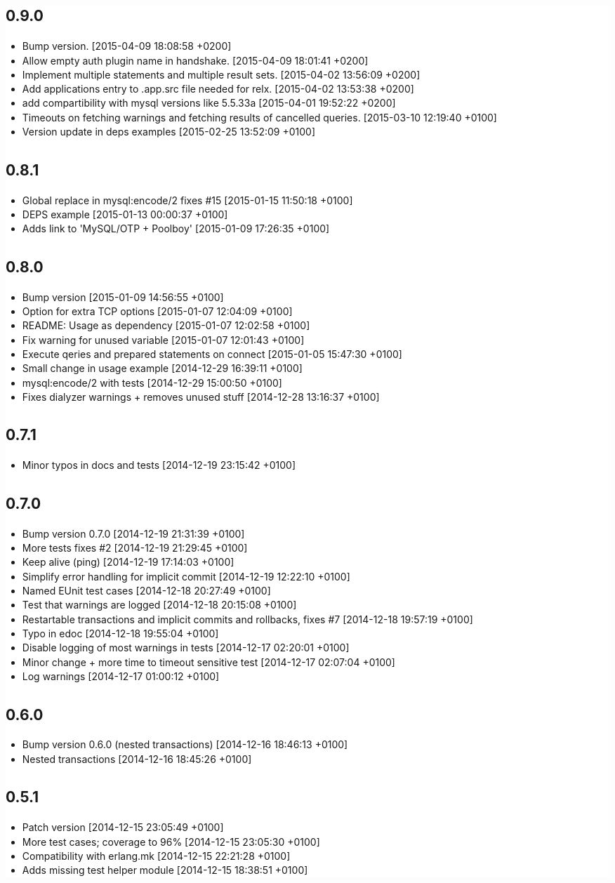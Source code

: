 0.9.0
-----
* Bump version. [2015-04-09 18:08:58 +0200]
* Allow empty auth plugin name in handshake. [2015-04-09 18:01:41 +0200]
* Implement multiple statements and multiple result sets. [2015-04-02 13:56:09 +0200]
* Add applications entry to .app.src file needed for relx. [2015-04-02 13:53:38 +0200]
* add compartibility with mysql versions like 5.5.33a [2015-04-01 19:52:22 +0200]
* Timeouts on fetching warnings and fetching results of cancelled queries. [2015-03-10 12:19:40 +0100]
* Version update in deps examples [2015-02-25 13:52:09 +0100]

0.8.1
-----
* Global replace in mysql:encode/2 fixes #15 [2015-01-15 11:50:18 +0100]
* DEPS example [2015-01-13 00:00:37 +0100]
* Adds link to 'MySQL/OTP + Poolboy' [2015-01-09 17:26:35 +0100]

0.8.0
-----
* Bump version [2015-01-09 14:56:55 +0100]
* Option for extra TCP options [2015-01-07 12:04:09 +0100]
* README: Usage as dependency [2015-01-07 12:02:58 +0100]
* Fix warning for unused variable [2015-01-07 12:01:43 +0100]
* Execute qeries and prepared statements on connect [2015-01-05 15:47:30 +0100]
* Small change in usage example [2014-12-29 16:39:11 +0100]
* mysql:encode/2 with tests [2014-12-29 15:00:50 +0100]
* Fixes dialyzer warnings + removes unused stuff [2014-12-28 13:16:37 +0100]

0.7.1
-----
* Minor typos in docs and tests [2014-12-19 23:15:42 +0100]

0.7.0
-----
* Bump version 0.7.0 [2014-12-19 21:31:39 +0100]
* More tests fixes #2 [2014-12-19 21:29:45 +0100]
* Keep alive (ping) [2014-12-19 17:14:03 +0100]
* Simplify error handling for implicit commit [2014-12-19 12:22:10 +0100]
* Named EUnit test cases [2014-12-18 20:27:49 +0100]
* Test that warnings are logged [2014-12-18 20:15:08 +0100]
* Restartable transactions and implicit commits and rollbacks, fixes #7 [2014-12-18 19:57:19 +0100]
* Typo in edoc [2014-12-18 19:55:04 +0100]
* Disable logging of most warnings in tests [2014-12-17 02:20:01 +0100]
* Minor change + more time to timeout sensitive test [2014-12-17 02:07:04 +0100]
* Log warnings [2014-12-17 01:00:12 +0100]

0.6.0
-----
* Bump version 0.6.0 (nested transactions) [2014-12-16 18:46:13 +0100]
* Nested transactions [2014-12-16 18:45:26 +0100]

0.5.1
-----
* Patch version [2014-12-15 23:05:49 +0100]
* More test cases; coverage to 96% [2014-12-15 23:05:30 +0100]
* Compatibility with erlang.mk [2014-12-15 22:21:28 +0100]
* Adds missing test helper module [2014-12-15 18:38:51 +0100]
